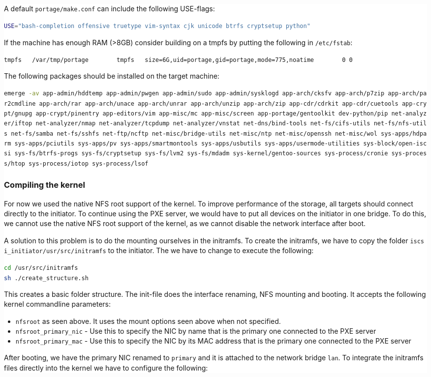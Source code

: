 A default `portage/make.conf` can include the following USE-flags:

```bash
USE="bash-completion offensive truetype vim-syntax cjk unicode btrfs cryptsetup python"
```

If the machine has enough RAM (>8GB) consider building on a tmpfs by putting the following in `/etc/fstab`:

```
tmpfs   /var/tmp/portage        tmpfs   size=6G,uid=portage,gid=portage,mode=775,noatime        0 0
```

The following packages should be installed on the target machine:

```bash
emerge -av app-admin/hddtemp app-admin/pwgen app-admin/sudo app-admin/sysklogd app-arch/cksfv app-arch/p7zip app-arch/par2cmdline app-arch/rar app-arch/unace app-arch/unrar app-arch/unzip app-arch/zip app-cdr/cdrkit app-cdr/cuetools app-crypt/gnupg app-crypt/pinentry app-editors/vim app-misc/mc app-misc/screen app-portage/gentoolkit dev-python/pip net-analyzer/iftop net-analyzer/nmap net-analyzer/tcpdump net-analyzer/vnstat net-dns/bind-tools net-fs/cifs-utils net-fs/nfs-utils net-fs/samba net-fs/sshfs net-ftp/ncftp net-misc/bridge-utils net-misc/ntp net-misc/openssh net-misc/wol sys-apps/hdparm sys-apps/pciutils sys-apps/pv sys-apps/smartmontools sys-apps/usbutils sys-apps/usermode-utilities sys-block/open-iscsi sys-fs/btrfs-progs sys-fs/cryptsetup sys-fs/lvm2 sys-fs/mdadm sys-kernel/gentoo-sources sys-process/cronie sys-process/htop sys-process/iotop sys-process/lsof
```

### Compiling the kernel

For now we used the native NFS root support of the kernel.
To improve performance of the storage, all targets should connect directly to the initiator.
To continue using the PXE server, we would have to put all devices on the initiator in one bridge.
To do this, we cannot use the native NFS root support of the kernel, as we cannot disable the network interface after boot.

A solution to this problem is to do the mounting ourselves in the initramfs.
To create the initramfs, we have to copy the folder `iscsi_initiator/usr/src/initramfs` to the initiator.
The we have to change to execute the following:

```bash
cd /usr/src/initramfs
sh ./create_structure.sh
```

This creates a basic folder structure.
The init-file does the interface renaming, NFS mounting and booting.
It accepts the following kernel commandline parameters:

- `nfsroot` as seen above. It uses the mount options seen above when not specified.
- `nfsroot_primary_nic` - Use this to specify the NIC by name that is the primary one connected to the PXE server
- `nfsroot_primary_mac` - Use this to specify the NIC by its MAC address that is the primary one connected to the PXE server

After booting, we have the primary NIC renamed to `primary` and it is attached to the network bridge `lan`.
To integrate the initramfs files directly into the kernel we have to configure the following:
